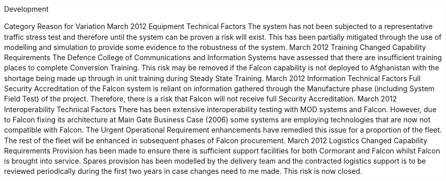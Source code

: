 Development</th>
<th>Category</th>
<th>Reason for Variation</th>
</tr>
</thead>
<tbody>
<tr>
<td>March 2012</td>
<td>Equipment</td>
<td>
Technical Factors
</td>
<td>The system has not been subjected to a representative traffic stress test and therefore until the system can be proven a risk will exist. This has been partially mitigated through the use of modelling and simulation to provide some evidence to the robustness of the system.</td>
</tr>
<tr>
<td>March 2012</td>
<td>Training</td>
<td>Changed Capability Requirements</td>
<td>The Defence College of Communications and Information Systems have assessed that there are insufficient training places to complete Conversion Training. This risk may be removed if the Falcon capability is not deployed to Afghanistan with the shortage being made up through in unit training during Steady State Training.</td>
</tr>
<tr>
<td>March 2012</td>
<td>Information</td>
<td>
Technical Factors
</td>
<td>Full Security Accreditation of the Falcon system is reliant on information gathered through the Manufacture phase (including System Field Test) of the project. Therefore, there is a risk that Falcon will not receive full Security Accreditation.</td>
</tr>
<tr>
<td>March 2012</td>
<td>Interoperability</td>
<td>
Technical Factors
</td>
<td>There has been extensive interoperability testing with MOD systems and Falcon. However, due to Falcon fixing its architecture at Main Gate Business Case (2006) some systems are employing technologies that are now not compatible with Falcon. The Urgent Operational Requirement enhancements have remedied this issue for a proportion of the fleet. The rest of the fleet will be enhanced in subsequent phases of Falcon procurement.</td>
</tr>
<tr>
<td>March 2012</td>
<td>Logistics</td>
<td>Changed Capability Requirements</td>
<td>Provision has been made to ensure there is sufficient support facilities for both Cormorant and Falcon whilst Falcon is brought into service. Spares provision has been modelled by the delivery team and the contracted logistics support is to be reviewed periodically during the first two years in case changes need to me made. This risk is now closed.</td>
</tr>
</tbody>
</table>
